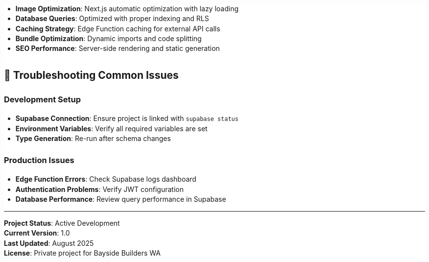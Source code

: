 - **Image Optimization**: Next.js automatic optimization with lazy loading
- **Database Queries**: Optimized with proper indexing and RLS
- **Caching Strategy**: Edge Function caching for external API calls
- **Bundle Optimization**: Dynamic imports and code splitting
- **SEO Performance**: Server-side rendering and static generation

## 🐛 Troubleshooting Common Issues

### Development Setup
- **Supabase Connection**: Ensure project is linked with `supabase status`
- **Environment Variables**: Verify all required variables are set
- **Type Generation**: Re-run after schema changes

### Production Issues
- **Edge Function Errors**: Check Supabase logs dashboard
- **Authentication Problems**: Verify JWT configuration
- **Database Performance**: Review query performance in Supabase

---

**Project Status**: Active Development  
**Current Version**: 1.0  
**Last Updated**: August 2025  
**License**: Private project for Bayside Builders WA